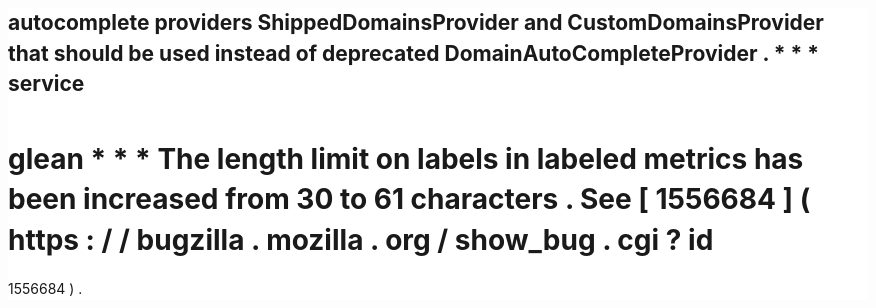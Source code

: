 autocomplete
providers
ShippedDomainsProvider
and
CustomDomainsProvider
that
should
be
used
instead
of
deprecated
DomainAutoCompleteProvider
.
*
*
*
service
-
glean
*
*
*
The
length
limit
on
labels
in
labeled
metrics
has
been
increased
from
30
to
61
characters
.
See
[
1556684
]
(
https
:
/
/
bugzilla
.
mozilla
.
org
/
show_bug
.
cgi
?
id
=
1556684
)
.